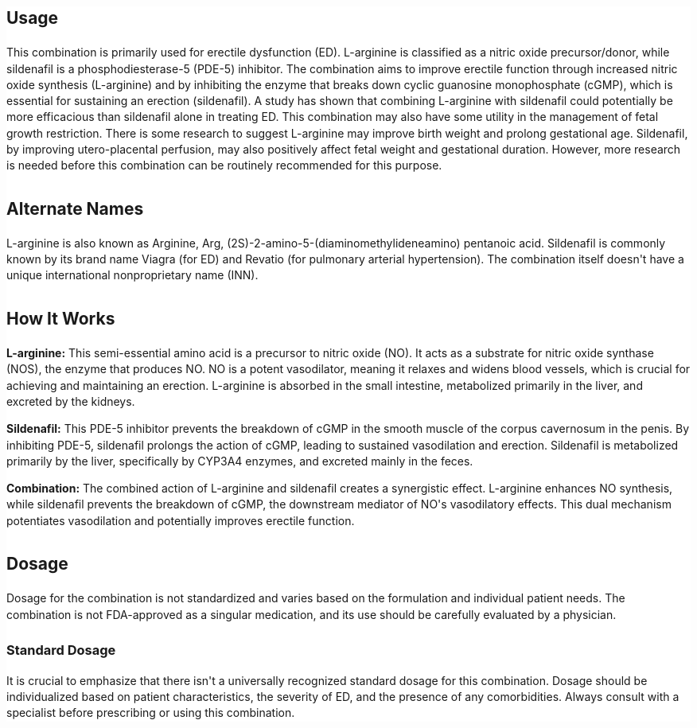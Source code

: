 ## **Usage**

This combination is primarily used for erectile dysfunction (ED). L-arginine is classified as a nitric oxide precursor/donor, while sildenafil is a phosphodiesterase-5 (PDE-5) inhibitor.  The combination aims to improve erectile function through increased nitric oxide synthesis (L-arginine) and by inhibiting the enzyme that breaks down cyclic guanosine monophosphate (cGMP), which is essential for sustaining an erection (sildenafil).  A study has shown that combining L-arginine with sildenafil could potentially be more efficacious than sildenafil alone in treating ED. This combination may also have some utility in the management of fetal growth restriction.  There is some research to suggest L-arginine may improve birth weight and prolong gestational age. Sildenafil, by improving utero-placental perfusion, may also positively affect fetal weight and gestational duration.  However, more research is needed before this combination can be routinely recommended for this purpose.

## **Alternate Names**

L-arginine is also known as Arginine, Arg, (2S)-2-amino-5-(diaminomethylideneamino) pentanoic acid. Sildenafil is commonly known by its brand name Viagra (for ED) and Revatio (for pulmonary arterial hypertension).  The combination itself doesn't have a unique international nonproprietary name (INN).

## **How It Works**

**L-arginine:** This semi-essential amino acid is a precursor to nitric oxide (NO).  It acts as a substrate for nitric oxide synthase (NOS), the enzyme that produces NO.  NO is a potent vasodilator, meaning it relaxes and widens blood vessels, which is crucial for achieving and maintaining an erection. L-arginine is absorbed in the small intestine, metabolized primarily in the liver, and excreted by the kidneys.

**Sildenafil:** This PDE-5 inhibitor prevents the breakdown of cGMP in the smooth muscle of the corpus cavernosum in the penis.  By inhibiting PDE-5, sildenafil prolongs the action of cGMP, leading to sustained vasodilation and erection.  Sildenafil is metabolized primarily by the liver, specifically by CYP3A4 enzymes, and excreted mainly in the feces.

**Combination:** The combined action of L-arginine and sildenafil creates a synergistic effect.  L-arginine enhances NO synthesis, while sildenafil prevents the breakdown of cGMP, the downstream mediator of NO's vasodilatory effects. This dual mechanism potentiates vasodilation and potentially improves erectile function.

## **Dosage**

Dosage for the combination is not standardized and varies based on the formulation and individual patient needs. The combination is not FDA-approved as a singular medication, and its use should be carefully evaluated by a physician.

### **Standard Dosage**

It is crucial to emphasize that there isn't a universally recognized standard dosage for this combination.  Dosage should be individualized based on patient characteristics, the severity of ED, and the presence of any comorbidities. Always consult with a specialist before prescribing or using this combination.
